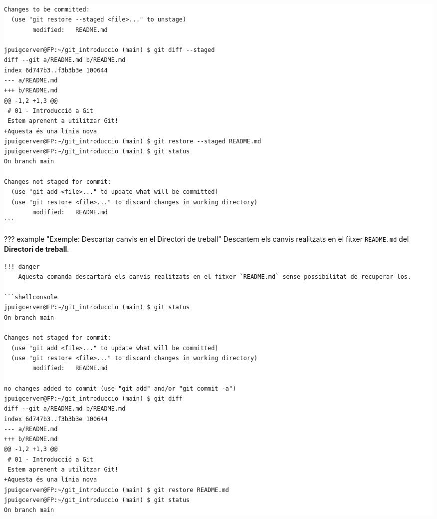     Changes to be committed:
      (use "git restore --staged <file>..." to unstage)
            modified:   README.md

    jpuigcerver@FP:~/git_introduccio (main) $ git diff --staged
    diff --git a/README.md b/README.md
    index 6d747b3..f3b3b3e 100644
    --- a/README.md
    +++ b/README.md
    @@ -1,2 +1,3 @@
     # 01 - Introducció a Git
     Estem aprenent a utilitzar Git!
    +Aquesta és una línia nova
    jpuigcerver@FP:~/git_introduccio (main) $ git restore --staged README.md
    jpuigcerver@FP:~/git_introduccio (main) $ git status
    On branch main

    Changes not staged for commit:
      (use "git add <file>..." to update what will be committed)
      (use "git restore <file>..." to discard changes in working directory)
            modified:   README.md
    ```

??? example "Exemple: Descartar canvis en el Directori de treball"
    Descartem els canvis realitzats en el fitxer `README.md` del __Directori de treball__.

    !!! danger
        Aquesta comanda descartarà els canvis realitzats en el fitxer `README.md` sense possibilitat de recuperar-los.

    ```shellconsole
    jpuigcerver@FP:~/git_introduccio (main) $ git status
    On branch main

    Changes not staged for commit:
      (use "git add <file>..." to update what will be committed)
      (use "git restore <file>..." to discard changes in working directory)
            modified:   README.md

    no changes added to commit (use "git add" and/or "git commit -a")
    jpuigcerver@FP:~/git_introduccio (main) $ git diff
    diff --git a/README.md b/README.md
    index 6d747b3..f3b3b3e 100644
    --- a/README.md
    +++ b/README.md
    @@ -1,2 +1,3 @@
     # 01 - Introducció a Git
     Estem aprenent a utilitzar Git!
    +Aquesta és una línia nova
    jpuigcerver@FP:~/git_introduccio (main) $ git restore README.md
    jpuigcerver@FP:~/git_introduccio (main) $ git status
    On branch main
